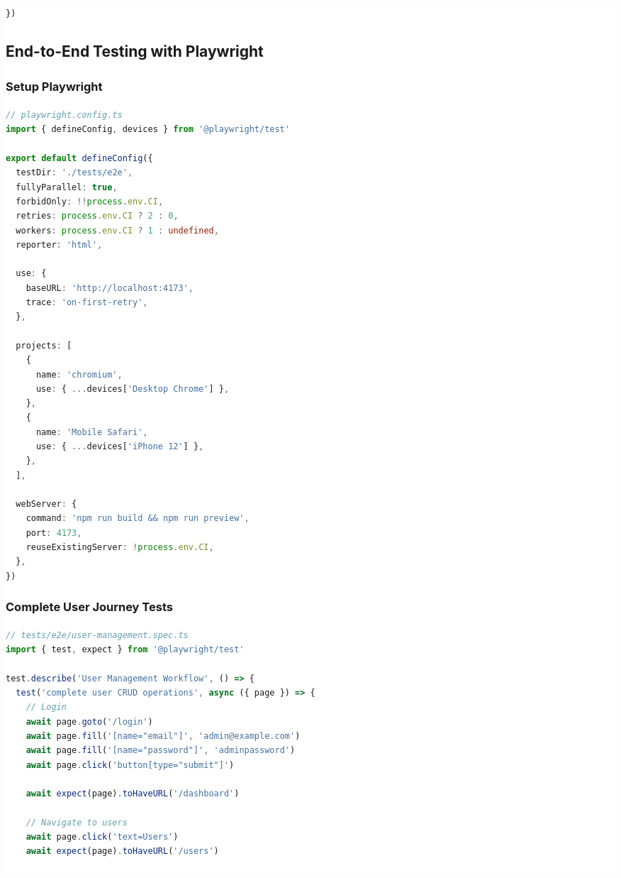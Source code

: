```typescript
})
```

## End-to-End Testing with Playwright

### Setup Playwright

```typescript
// playwright.config.ts
import { defineConfig, devices } from '@playwright/test'

export default defineConfig({
  testDir: './tests/e2e',
  fullyParallel: true,
  forbidOnly: !!process.env.CI,
  retries: process.env.CI ? 2 : 0,
  workers: process.env.CI ? 1 : undefined,
  reporter: 'html',
  
  use: {
    baseURL: 'http://localhost:4173',
    trace: 'on-first-retry',
  },

  projects: [
    {
      name: 'chromium',
      use: { ...devices['Desktop Chrome'] },
    },
    {
      name: 'Mobile Safari',
      use: { ...devices['iPhone 12'] },
    },
  ],

  webServer: {
    command: 'npm run build && npm run preview',
    port: 4173,
    reuseExistingServer: !process.env.CI,
  },
})
```

### Complete User Journey Tests

```typescript
// tests/e2e/user-management.spec.ts
import { test, expect } from '@playwright/test'

test.describe('User Management Workflow', () => {
  test('complete user CRUD operations', async ({ page }) => {
    // Login
    await page.goto('/login')
    await page.fill('[name="email"]', 'admin@example.com')
    await page.fill('[name="password"]', 'adminpassword')
    await page.click('button[type="submit"]')
    
    await expect(page).toHaveURL('/dashboard')
    
    // Navigate to users
    await page.click('text=Users')
    await expect(page).toHaveURL('/users')
    
```